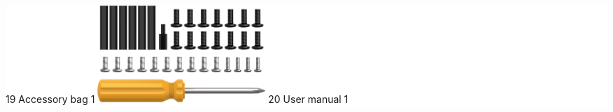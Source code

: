 <td>19</td>
<td>Accessory bag</td>
<td>1</td>
<td><img src="../_static/media/1.getting_ready/section_2/20.png"  style="width:240px;"></td>
</tr>
<tr>
<td>20</td>
<td>User manual</td>
<td>1</td>